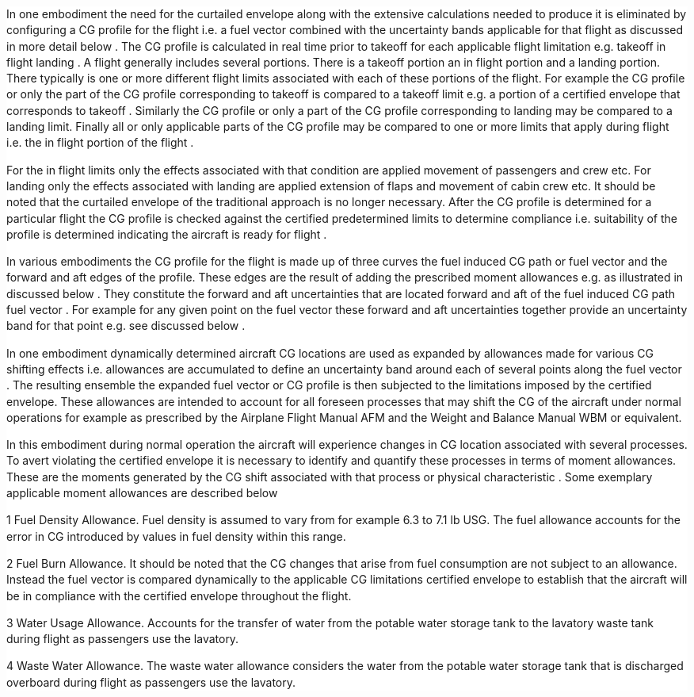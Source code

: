 In one embodiment the need for the curtailed envelope along with the extensive calculations needed to produce it is eliminated by configuring a CG profile for the flight i.e. a fuel vector combined with the uncertainty bands applicable for that flight as discussed in more detail below . The CG profile is calculated in real time prior to takeoff for each applicable flight limitation e.g. takeoff in flight landing . A flight generally includes several portions. There is a takeoff portion an in flight portion and a landing portion. There typically is one or more different flight limits associated with each of these portions of the flight. For example the CG profile or only the part of the CG profile corresponding to takeoff is compared to a takeoff limit e.g. a portion of a certified envelope that corresponds to takeoff . Similarly the CG profile or only a part of the CG profile corresponding to landing may be compared to a landing limit. Finally all or only applicable parts of the CG profile may be compared to one or more limits that apply during flight i.e. the in flight portion of the flight .

For the in flight limits only the effects associated with that condition are applied movement of passengers and crew etc. For landing only the effects associated with landing are applied extension of flaps and movement of cabin crew etc. It should be noted that the curtailed envelope of the traditional approach is no longer necessary. After the CG profile is determined for a particular flight the CG profile is checked against the certified predetermined limits to determine compliance i.e. suitability of the profile is determined indicating the aircraft is ready for flight .

In various embodiments the CG profile for the flight is made up of three curves the fuel induced CG path or fuel vector and the forward and aft edges of the profile. These edges are the result of adding the prescribed moment allowances e.g. as illustrated in discussed below . They constitute the forward and aft uncertainties that are located forward and aft of the fuel induced CG path fuel vector . For example for any given point on the fuel vector these forward and aft uncertainties together provide an uncertainty band for that point e.g. see discussed below .

In one embodiment dynamically determined aircraft CG locations are used as expanded by allowances made for various CG shifting effects i.e. allowances are accumulated to define an uncertainty band around each of several points along the fuel vector . The resulting ensemble the expanded fuel vector or CG profile is then subjected to the limitations imposed by the certified envelope. These allowances are intended to account for all foreseen processes that may shift the CG of the aircraft under normal operations for example as prescribed by the Airplane Flight Manual AFM and the Weight and Balance Manual WBM or equivalent.

In this embodiment during normal operation the aircraft will experience changes in CG location associated with several processes. To avert violating the certified envelope it is necessary to identify and quantify these processes in terms of moment allowances. These are the moments generated by the CG shift associated with that process or physical characteristic . Some exemplary applicable moment allowances are described below 

 1 Fuel Density Allowance. Fuel density is assumed to vary from for example 6.3 to 7.1 lb USG. The fuel allowance accounts for the error in CG introduced by values in fuel density within this range.

 2 Fuel Burn Allowance. It should be noted that the CG changes that arise from fuel consumption are not subject to an allowance. Instead the fuel vector is compared dynamically to the applicable CG limitations certified envelope to establish that the aircraft will be in compliance with the certified envelope throughout the flight.

 3 Water Usage Allowance. Accounts for the transfer of water from the potable water storage tank to the lavatory waste tank during flight as passengers use the lavatory.

 4 Waste Water Allowance. The waste water allowance considers the water from the potable water storage tank that is discharged overboard during flight as passengers use the lavatory.
